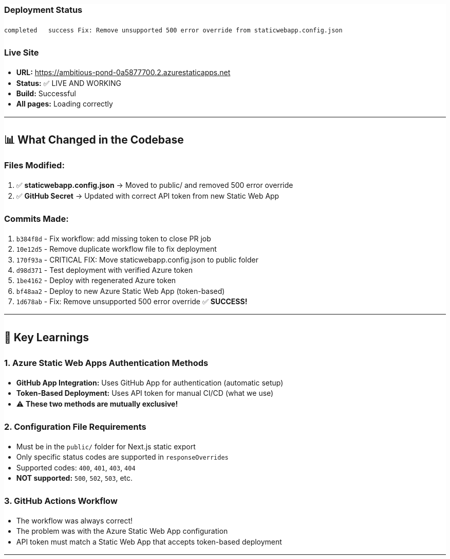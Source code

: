 ### Deployment Status

```
completed	success	Fix: Remove unsupported 500 error override from staticwebapp.config.json
```

### Live Site

- **URL:** https://ambitious-pond-0a5877700.2.azurestaticapps.net
- **Status:** ✅ LIVE AND WORKING
- **Build:** Successful
- **All pages:** Loading correctly

---

## 📊 What Changed in the Codebase

### Files Modified:

1. ✅ **staticwebapp.config.json** → Moved to public/ and removed 500 error override
2. ✅ **GitHub Secret** → Updated with correct API token from new Static Web App

### Commits Made:

1. `b384f8d` - Fix workflow: add missing token to close PR job
2. `10e12d5` - Remove duplicate workflow file to fix deployment
3. `170f93a` - CRITICAL FIX: Move staticwebapp.config.json to public folder
4. `d98d371` - Test deployment with verified Azure token
5. `1be4162` - Deploy with regenerated Azure token
6. `bf48aa2` - Deploy to new Azure Static Web App (token-based)
7. `1d678ab` - Fix: Remove unsupported 500 error override ✅ **SUCCESS!**

---

## 🎯 Key Learnings

### 1. Azure Static Web Apps Authentication Methods

- **GitHub App Integration:** Uses GitHub App for authentication (automatic setup)
- **Token-Based Deployment:** Uses API token for manual CI/CD (what we use)
- ⚠️ **These two methods are mutually exclusive!**

### 2. Configuration File Requirements

- Must be in the `public/` folder for Next.js static export
- Only specific status codes are supported in `responseOverrides`
- Supported codes: `400`, `401`, `403`, `404`
- **NOT supported:** `500`, `502`, `503`, etc.

### 3. GitHub Actions Workflow

- The workflow was always correct!
- The problem was with the Azure Static Web App configuration
- API token must match a Static Web App that accepts token-based deployment

---